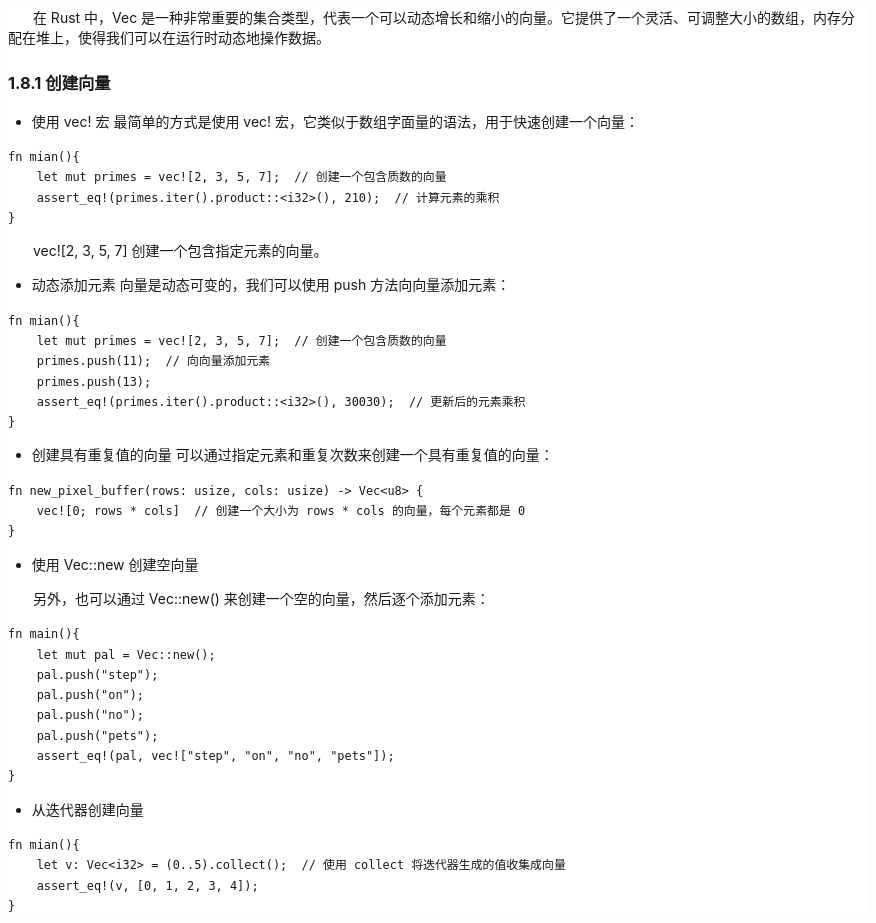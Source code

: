 &ensp;&ensp; &ensp;在 Rust 中，Vec 是一种非常重要的集合类型，代表一个可以动态增长和缩小的向量。它提供了一个灵活、可调整大小的数组，内存分配在堆上，使得我们可以在运行时动态地操作数据。

### 1.8.1 创建向量

+ 使用 vec! 宏    最简单的方式是使用 vec! 宏，它类似于数组字面量的语法，用于快速创建一个向量：

```
fn mian(){
	let mut primes = vec![2, 3, 5, 7];  // 创建一个包含质数的向量
	assert_eq!(primes.iter().product::<i32>(), 210);  // 计算元素的乘积
}
```

 &ensp;&ensp; &ensp;vec!\[2, 3, 5, 7] 创建一个包含指定元素的向量。

+ 动态添加元素    向量是动态可变的，我们可以使用 push 方法向向量添加元素：

```
fn mian(){
	let mut primes = vec![2, 3, 5, 7];  // 创建一个包含质数的向量
	primes.push(11);  // 向向量添加元素
	primes.push(13);
	assert_eq!(primes.iter().product::<i32>(), 30030);  // 更新后的元素乘积
}
```

+ 创建具有重复值的向量    可以通过指定元素和重复次数来创建一个具有重复值的向量：

```
fn new_pixel_buffer(rows: usize, cols: usize) -> Vec<u8> {
    vec![0; rows * cols]  // 创建一个大小为 rows * cols 的向量，每个元素都是 0
}
```

+ 使用 Vec::new 创建空向量

&ensp;&ensp; &ensp;另外，也可以通过 Vec::new() 来创建一个空的向量，然后逐个添加元素：

```
fn main(){
	let mut pal = Vec::new();
	pal.push("step");
	pal.push("on");
	pal.push("no");
	pal.push("pets");
	assert_eq!(pal, vec!["step", "on", "no", "pets"]);
}
```

+ 从迭代器创建向量

```
fn mian(){
	let v: Vec<i32> = (0..5).collect();  // 使用 collect 将迭代器生成的值收集成向量
	assert_eq!(v, [0, 1, 2, 3, 4]);	
}
```
